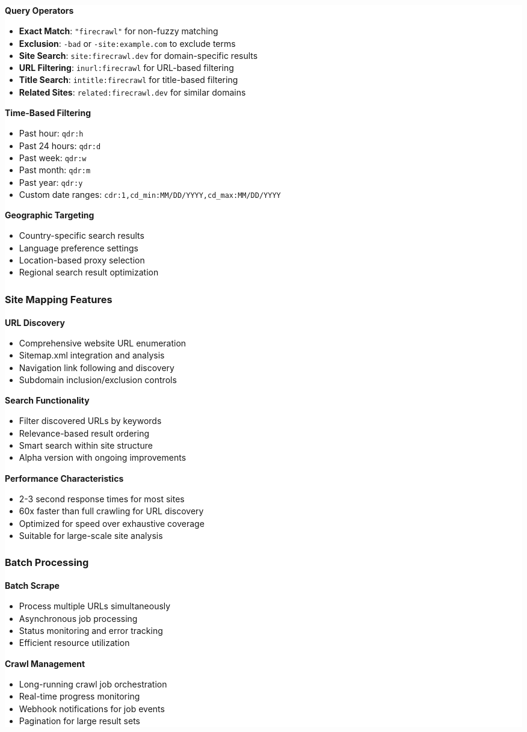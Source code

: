 **Query Operators**
- **Exact Match**: `"firecrawl"` for non-fuzzy matching
- **Exclusion**: `-bad` or `-site:example.com` to exclude terms
- **Site Search**: `site:firecrawl.dev` for domain-specific results
- **URL Filtering**: `inurl:firecrawl` for URL-based filtering
- **Title Search**: `intitle:firecrawl` for title-based filtering
- **Related Sites**: `related:firecrawl.dev` for similar domains

**Time-Based Filtering**
- Past hour: `qdr:h`
- Past 24 hours: `qdr:d`
- Past week: `qdr:w`
- Past month: `qdr:m`
- Past year: `qdr:y`
- Custom date ranges: `cdr:1,cd_min:MM/DD/YYYY,cd_max:MM/DD/YYYY`

**Geographic Targeting**
- Country-specific search results
- Language preference settings
- Location-based proxy selection
- Regional search result optimization

### Site Mapping Features

**URL Discovery**
- Comprehensive website URL enumeration
- Sitemap.xml integration and analysis
- Navigation link following and discovery
- Subdomain inclusion/exclusion controls

**Search Functionality**
- Filter discovered URLs by keywords
- Relevance-based result ordering
- Smart search within site structure
- Alpha version with ongoing improvements

**Performance Characteristics**
- 2-3 second response times for most sites
- 60x faster than full crawling for URL discovery
- Optimized for speed over exhaustive coverage
- Suitable for large-scale site analysis

### Batch Processing

**Batch Scrape**
- Process multiple URLs simultaneously
- Asynchronous job processing
- Status monitoring and error tracking
- Efficient resource utilization

**Crawl Management**
- Long-running crawl job orchestration
- Real-time progress monitoring
- Webhook notifications for job events
- Pagination for large result sets
